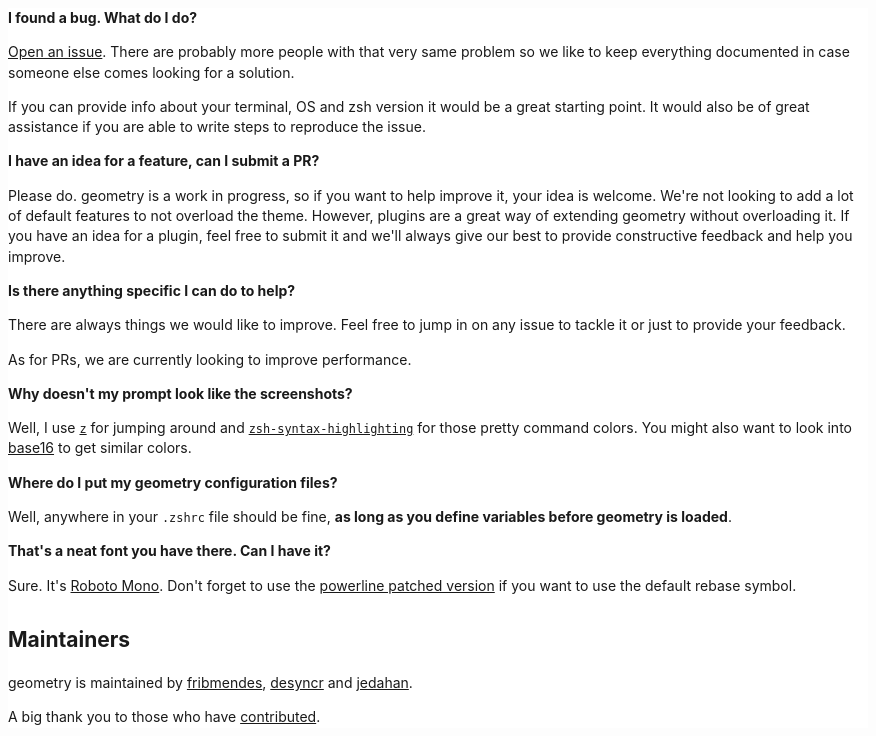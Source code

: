 **I found a bug. What do I do?**

[Open an issue][]. There are probably more people with that very same problem so we like to keep everything documented in case someone else comes looking for a solution.

If you can provide info about your terminal, OS and zsh version it would be a great starting point. It would also be of great assistance if you are able to write steps to reproduce the issue.

**I have an idea for a feature, can I submit a PR?**

Please do. geometry is a work in progress, so if you want to help improve it, your
idea is welcome. We're not looking to add a lot of default features to not
overload the theme. However, plugins are a great way of extending geometry
without overloading it. If you have an idea for a plugin, feel free to
submit it and we'll always give our best to provide constructive feedback and
help you improve.

**Is there anything specific I can do to help?**

There are always things we would like to improve. Feel free to jump in on any issue to tackle it or just to provide your feedback.

As for PRs, we are currently looking to improve performance.

**Why doesn't my prompt look like the screenshots?**

Well, I use [`z`](https://github.com/rupa/z) for jumping around and
[`zsh-syntax-highlighting`](https://github.com/zsh-users/zsh-syntax-highlighting/)
for those pretty command colors. You might also want to look into [base16](https://github.com/chriskempson/base16) to get similar colors.

**Where do I put my geometry configuration files?**

Well, anywhere in your `.zshrc` file should be fine, **as long as you define variables before geometry is loaded**.

**That's a neat font you have there. Can I have it?**

Sure. It's [Roboto Mono](https://fonts.google.com/specimen/Roboto+Mono). Don't forget to use the [powerline patched version](https://github.com/powerline/fonts/tree/master/RobotoMono) if you want to use the default rebase symbol.

## Maintainers

geometry is maintained by [fribmendes](https://github.com/fribmendes), [desyncr](https://github.com/desyncr) and [jedahan](https://github.com/jedahan).

A big thank you to those who have [contributed](https://github.com/geometry-zsh/geometry/graphs/contributors).

[Open an issue]: https://github.com/geometry-zsh/geometry/issues/new
